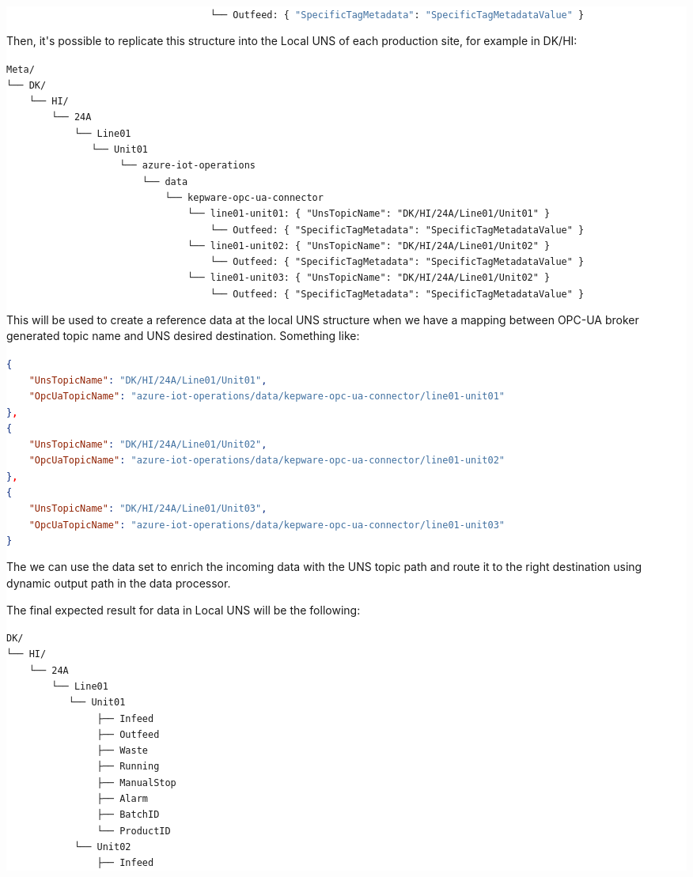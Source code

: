 ```sh
                                    └── Outfeed: { "SpecificTagMetadata": "SpecificTagMetadataValue" }
```

Then, it's possible to replicate this structure into the Local UNS of each production site, for example in DK/HI:

```console
Meta/
└── DK/
    └── HI/
        └── 24A
            └── Line01
               └── Unit01
                    └── azure-iot-operations
                        └── data
                            └── kepware-opc-ua-connector
                                └── line01-unit01: { "UnsTopicName": "DK/HI/24A/Line01/Unit01" }
                                    └── Outfeed: { "SpecificTagMetadata": "SpecificTagMetadataValue" }
                                └── line01-unit02: { "UnsTopicName": "DK/HI/24A/Line01/Unit02" }
                                    └── Outfeed: { "SpecificTagMetadata": "SpecificTagMetadataValue" }
                                └── line01-unit03: { "UnsTopicName": "DK/HI/24A/Line01/Unit02" }
                                    └── Outfeed: { "SpecificTagMetadata": "SpecificTagMetadataValue" }
```

This will be used to create a reference data at the local UNS structure when we have a mapping between OPC-UA broker generated topic name and UNS desired destination. Something like:

```json
{
    "UnsTopicName": "DK/HI/24A/Line01/Unit01",
    "OpcUaTopicName": "azure-iot-operations/data/kepware-opc-ua-connector/line01-unit01"
},
{
    "UnsTopicName": "DK/HI/24A/Line01/Unit02",
    "OpcUaTopicName": "azure-iot-operations/data/kepware-opc-ua-connector/line01-unit02"
},
{
    "UnsTopicName": "DK/HI/24A/Line01/Unit03",
    "OpcUaTopicName": "azure-iot-operations/data/kepware-opc-ua-connector/line01-unit03"
}
```

The we can use the data set to enrich the incoming data with the UNS topic path and route it to the right destination using dynamic output path in the data processor.

The final expected result for data in Local UNS will be the following:

```console
DK/
└── HI/
    └── 24A
        └── Line01
           └── Unit01
                ├── Infeed
                ├── Outfeed
                ├── Waste
                ├── Running
                ├── ManualStop
                ├── Alarm
                ├── BatchID
                └── ProductID
            └── Unit02
                ├── Infeed
```